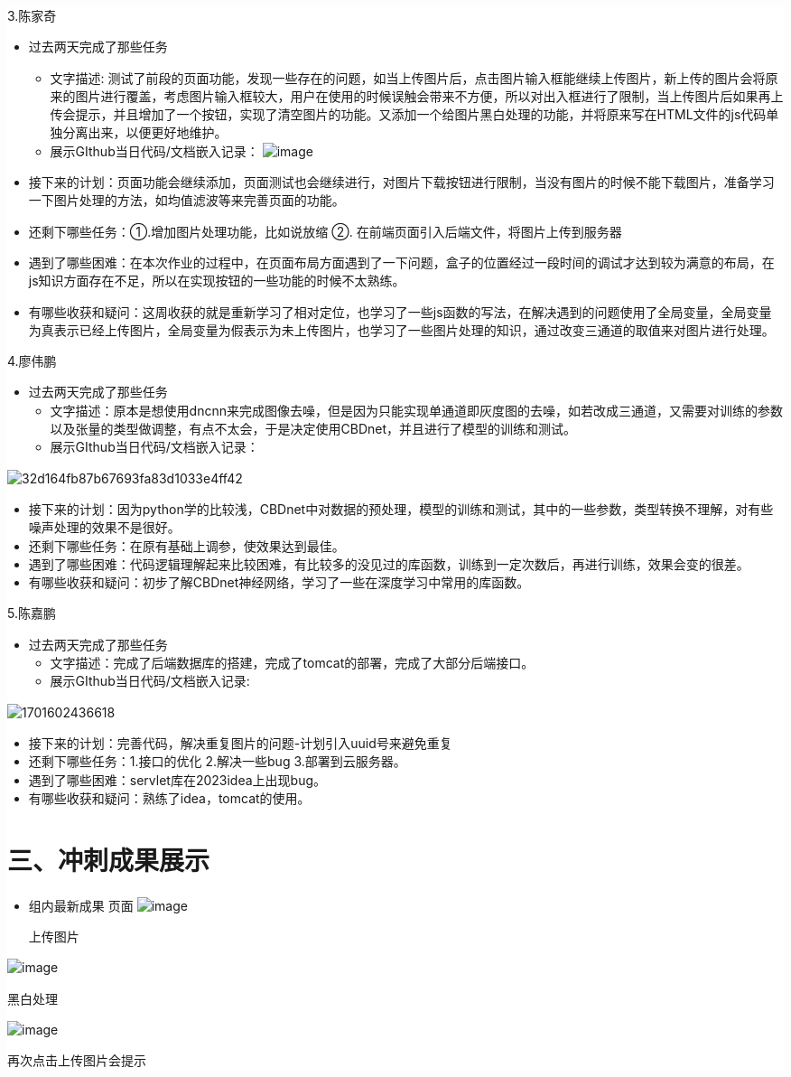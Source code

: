 
3.陈家奇
- 过去两天完成了那些任务
  - 文字描述: 测试了前段的页面功能，发现一些存在的问题，如当上传图片后，点击图片输入框能继续上传图片，新上传的图片会将原来的图片进行覆盖，考虑图片输入框较大，用户在使用的时候误触会带来不方便，所以对出入框进行了限制，当上传图片后如果再上传会提示，并且增加了一个按钮，实现了清空图片的功能。又添加一个给图片黑白处理的功能，并将原来写在HTML文件的js代码单独分离出来，以便更好地维护。
  - 展示GIthub当日代码/文档嵌入记录：
 ![image](https://github.com/duskbirds/software/assets/128390031/5faf3866-8fe7-4510-95ca-c5c9de254388)


- 接下来的计划：页面功能会继续添加，页面测试也会继续进行，对图片下载按钮进行限制，当没有图片的时候不能下载图片，准备学习一下图片处理的方法，如均值滤波等来完善页面的功能。
- 还剩下哪些任务：①.增加图片处理功能，比如说放缩 ②. 在前端页面引入后端文件，将图片上传到服务器
- 遇到了哪些困难：在本次作业的过程中，在页面布局方面遇到了一下问题，盒子的位置经过一段时间的调试才达到较为满意的布局，在js知识方面存在不足，所以在实现按钮的一些功能的时候不太熟练。
- 有哪些收获和疑问：这周收获的就是重新学习了相对定位，也学习了一些js函数的写法，在解决遇到的问题使用了全局变量，全局变量为真表示已经上传图片，全局变量为假表示为未上传图片，也学习了一些图片处理的知识，通过改变三通道的取值来对图片进行处理。

4.廖伟鹏
- 过去两天完成了那些任务
  - 文字描述：原本是想使用dncnn来完成图像去噪，但是因为只能实现单通道即灰度图的去噪，如若改成三通道，又需要对训练的参数以及张量的类型做调整，有点不太会，于是决定使用CBDnet，并且进行了模型的训练和测试。
  - 展示GIthub当日代码/文档嵌入记录：
<img width="1165" alt="32d164fb87b67693fa83d1033e4ff42" src="https://github.com/duskbirds/software/assets/104209974/91e2cf4f-d260-498e-a4f6-448403f74d93">

- 接下来的计划：因为python学的比较浅，CBDnet中对数据的预处理，模型的训练和测试，其中的一些参数，类型转换不理解，对有些噪声处理的效果不是很好。
- 还剩下哪些任务：在原有基础上调参，使效果达到最佳。
- 遇到了哪些困难：代码逻辑理解起来比较困难，有比较多的没见过的库函数，训练到一定次数后，再进行训练，效果会变的很差。
- 有哪些收获和疑问：初步了解CBDnet神经网络，学习了一些在深度学习中常用的库函数。

5.陈嘉鹏
- 过去两天完成了那些任务
  - 文字描述：完成了后端数据库的搭建，完成了tomcat的部署，完成了大部分后端接口。
  - 展示GIthub当日代码/文档嵌入记录:

![1701602436618](https://github.com/duskbirds/software/assets/100574014/bcbe3b23-f160-4190-89c9-4cba6ca956dd)
- 接下来的计划：完善代码，解决重复图片的问题-计划引入uuid号来避免重复
- 还剩下哪些任务：1.接口的优化 2.解决一些bug 3.部署到云服务器。
- 遇到了哪些困难：servlet库在2023idea上出现bug。
- 有哪些收获和疑问：熟练了idea，tomcat的使用。

# 三、冲刺成果展示
- 组内最新成果
  页面
![image](https://github.com/duskbirds/software/assets/128390031/0c2f6306-c7c6-438c-a047-3177639c1edd)

  上传图片
  
![image](https://github.com/duskbirds/software/assets/128390031/2d79e134-861b-4b86-88c5-bddd5893cdf6)

  黑白处理
  
 ![image](https://github.com/duskbirds/software/assets/128390031/d0e1d6e5-e27d-4855-b626-dbbfb186d016)

  再次点击上传图片会提示
